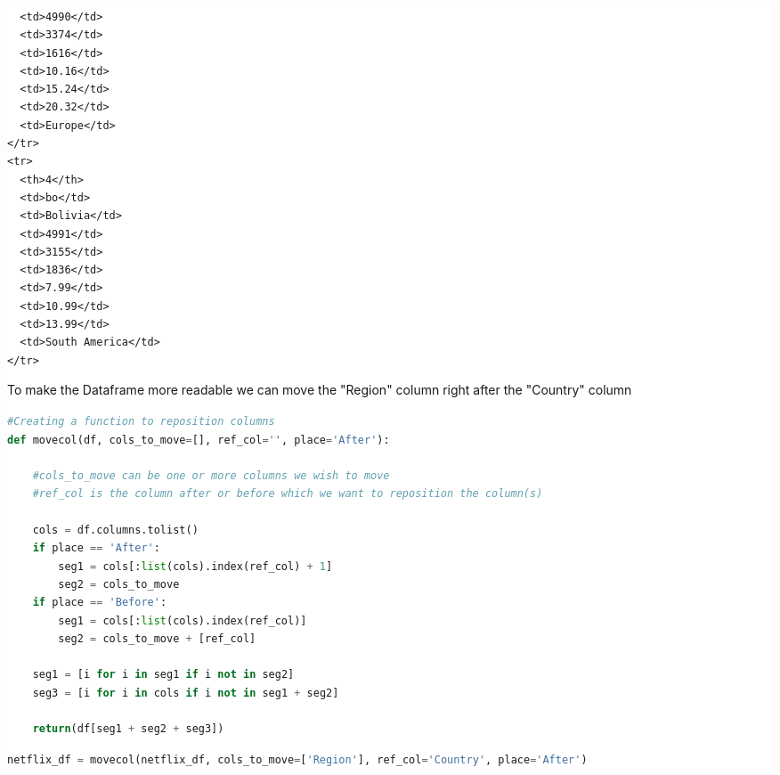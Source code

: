       <td>4990</td>
      <td>3374</td>
      <td>1616</td>
      <td>10.16</td>
      <td>15.24</td>
      <td>20.32</td>
      <td>Europe</td>
    </tr>
    <tr>
      <th>4</th>
      <td>bo</td>
      <td>Bolivia</td>
      <td>4991</td>
      <td>3155</td>
      <td>1836</td>
      <td>7.99</td>
      <td>10.99</td>
      <td>13.99</td>
      <td>South America</td>
    </tr>
  </tbody>
</table>
</div>



To make the Dataframe more readable we can move the "Region" column right after the "Country" column


```python
#Creating a function to reposition columns
def movecol(df, cols_to_move=[], ref_col='', place='After'):
    
    #cols_to_move can be one or more columns we wish to move
    #ref_col is the column after or before which we want to reposition the column(s)
    
    cols = df.columns.tolist()
    if place == 'After':
        seg1 = cols[:list(cols).index(ref_col) + 1]
        seg2 = cols_to_move
    if place == 'Before':
        seg1 = cols[:list(cols).index(ref_col)]
        seg2 = cols_to_move + [ref_col]
    
    seg1 = [i for i in seg1 if i not in seg2]
    seg3 = [i for i in cols if i not in seg1 + seg2]
    
    return(df[seg1 + seg2 + seg3])
```


```python
netflix_df = movecol(netflix_df, cols_to_move=['Region'], ref_col='Country', place='After')
```
